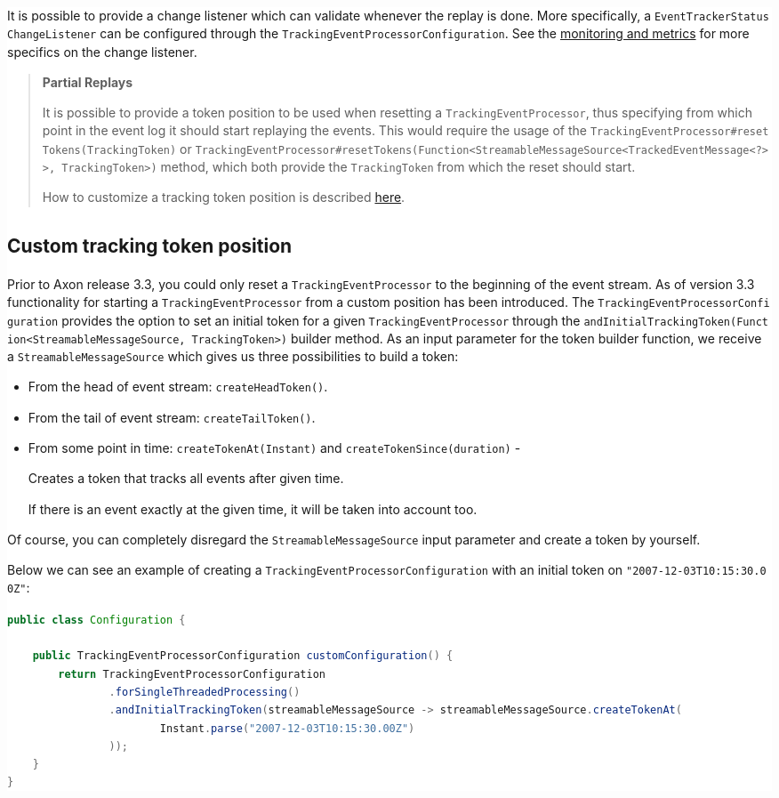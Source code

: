 It is possible to provide a change listener which can validate whenever the replay is done. More specifically, a `EventTrackerStatusChangeListener` can be configured through the `TrackingEventProcessorConfiguration`. See the [monitoring and metrics](../monitoring-and-metrics.md#event-tracker-status-a-idevent-tracker-statusa) for more specifics on the change listener.

> **Partial Replays**
>
> It is possible to provide a token position to be used when resetting a `TrackingEventProcessor`, thus specifying from which point in the event log it should start replaying the events. This would require the usage of the `TrackingEventProcessor#resetTokens(TrackingToken)` or `TrackingEventProcessor#resetTokens(Function<StreamableMessageSource<TrackedEventMessage<?>>, TrackingToken>)` method, which both provide the `TrackingToken` from which the reset should start.
>
> How to customize a tracking token position is described [here](event-processors.md#custom-tracking-token-position).

## Custom tracking token position

Prior to Axon release 3.3, you could only reset a `TrackingEventProcessor` to the beginning of the event stream. As of version 3.3 functionality for starting a `TrackingEventProcessor` from a custom position has been introduced. The `TrackingEventProcessorConfiguration` provides the option to set an initial token for a given `TrackingEventProcessor` through the `andInitialTrackingToken(Function<StreamableMessageSource, TrackingToken>)` builder method. As an input parameter for the token builder function, we receive a `StreamableMessageSource` which gives us three possibilities to build a token:

* From the head of event stream: `createHeadToken()`.
* From the tail of event stream: `createTailToken()`.
* From some point in time: `createTokenAt(Instant)` and `createTokenSince(duration)` -

  Creates a token that tracks all events after given time.

  If there is an event exactly at the given time, it will be taken into account too.

Of course, you can completely disregard the `StreamableMessageSource` input parameter and create a token by yourself.

Below we can see an example of creating a `TrackingEventProcessorConfiguration` with an initial token on `"2007-12-03T10:15:30.00Z"`:

```java
public class Configuration {

    public TrackingEventProcessorConfiguration customConfiguration() {
        return TrackingEventProcessorConfiguration
                .forSingleThreadedProcessing()
                .andInitialTrackingToken(streamableMessageSource -> streamableMessageSource.createTokenAt(
                        Instant.parse("2007-12-03T10:15:30.00Z")
                ));
    }
}
```


